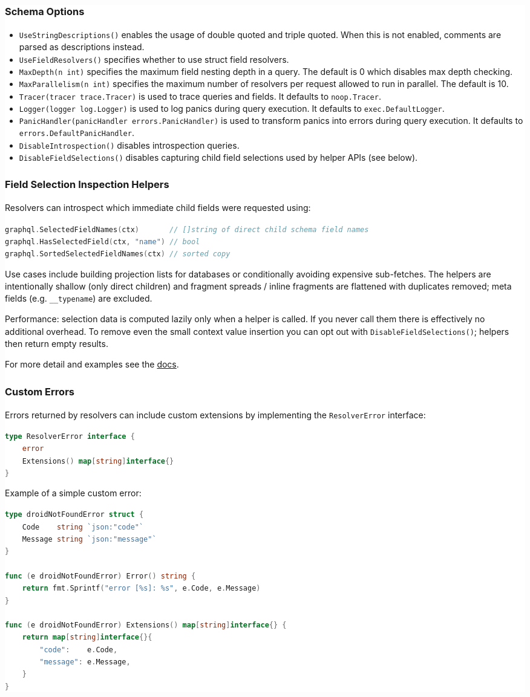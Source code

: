 ### Schema Options

- `UseStringDescriptions()` enables the usage of double quoted and triple quoted. When this is not enabled, comments are parsed as descriptions instead.
- `UseFieldResolvers()` specifies whether to use struct field resolvers.
- `MaxDepth(n int)` specifies the maximum field nesting depth in a query. The default is 0 which disables max depth checking.
- `MaxParallelism(n int)` specifies the maximum number of resolvers per request allowed to run in parallel. The default is 10.
- `Tracer(tracer trace.Tracer)` is used to trace queries and fields. It defaults to `noop.Tracer`.
- `Logger(logger log.Logger)` is used to log panics during query execution. It defaults to `exec.DefaultLogger`.
- `PanicHandler(panicHandler errors.PanicHandler)` is used to transform panics into errors during query execution. It defaults to `errors.DefaultPanicHandler`.
- `DisableIntrospection()` disables introspection queries.
- `DisableFieldSelections()` disables capturing child field selections used by helper APIs (see below).

### Field Selection Inspection Helpers

Resolvers can introspect which immediate child fields were requested using:

```go
graphql.SelectedFieldNames(ctx)       // []string of direct child schema field names
graphql.HasSelectedField(ctx, "name") // bool
graphql.SortedSelectedFieldNames(ctx) // sorted copy
```

Use cases include building projection lists for databases or conditionally avoiding expensive sub-fetches. The helpers are intentionally shallow (only direct children) and fragment spreads / inline fragments are flattened with duplicates removed; meta fields (e.g. `__typename`) are excluded.

Performance: selection data is computed lazily only when a helper is called. If you never call them there is effectively no additional overhead. To remove even the small context value insertion you can opt out with `DisableFieldSelections()`; helpers then return empty results.

For more detail and examples see the [docs](https://godoc.org/github.com/graph-gophers/graphql-go).

### Custom Errors

Errors returned by resolvers can include custom extensions by implementing the `ResolverError` interface:

```go
type ResolverError interface {
	error
	Extensions() map[string]interface{}
}
```

Example of a simple custom error:

```go
type droidNotFoundError struct {
	Code    string `json:"code"`
	Message string `json:"message"`
}

func (e droidNotFoundError) Error() string {
	return fmt.Sprintf("error [%s]: %s", e.Code, e.Message)
}

func (e droidNotFoundError) Extensions() map[string]interface{} {
	return map[string]interface{}{
		"code":    e.Code,
		"message": e.Message,
	}
}
```
